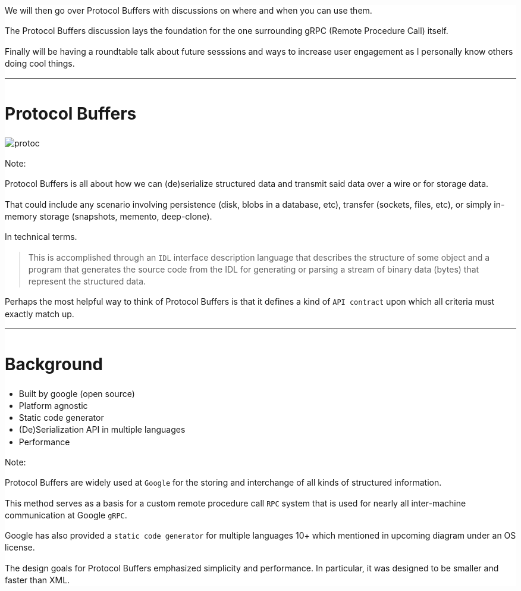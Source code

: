 We will then go over Protocol Buffers with discussions on where and when you can use them.

The Protocol Buffers discussion lays the foundation for the one surrounding gRPC (Remote Procedure Call) itself.

Finally will be having a roundtable talk about future sesssions and ways to increase user engagement as I personally know others doing cool things.

---

# Protocol Buffers



![protoc](/img/golang/protocolbuffers.png)

Note:

Protocol Buffers is all about how we can (de)serialize structured data and transmit said data over a wire or for storage data.

That could include any scenario involving persistence (disk, blobs in a database, etc), transfer (sockets, files, etc), or simply in-memory storage (snapshots, memento, deep-clone).

In technical terms.

> This is accomplished through an `IDL` interface description language that describes the structure of some object and a program that generates the source code from the IDL for generating or parsing a stream of binary data (bytes) that represent the structured data.

Perhaps the most helpful way to think of Protocol Buffers is that it defines a kind of  `API contract` upon which all criteria must exactly match up.

___



# Background

* Built by google (open source)
* Platform agnostic
* Static code generator
* (De)Serialization API in multiple languages
* Performance

Note:

Protocol Buffers are widely used at `Google` for the storing and interchange of all kinds of structured information.

This method serves as a basis for a custom remote procedure call `RPC` system that is used for nearly all inter-machine communication at Google `gRPC`.

Google has also provided a `static code generator` for multiple languages 10+ which mentioned in upcoming diagram under an OS license.

The design goals for Protocol Buffers emphasized simplicity and performance. In particular, it was designed to be smaller and faster than XML.
